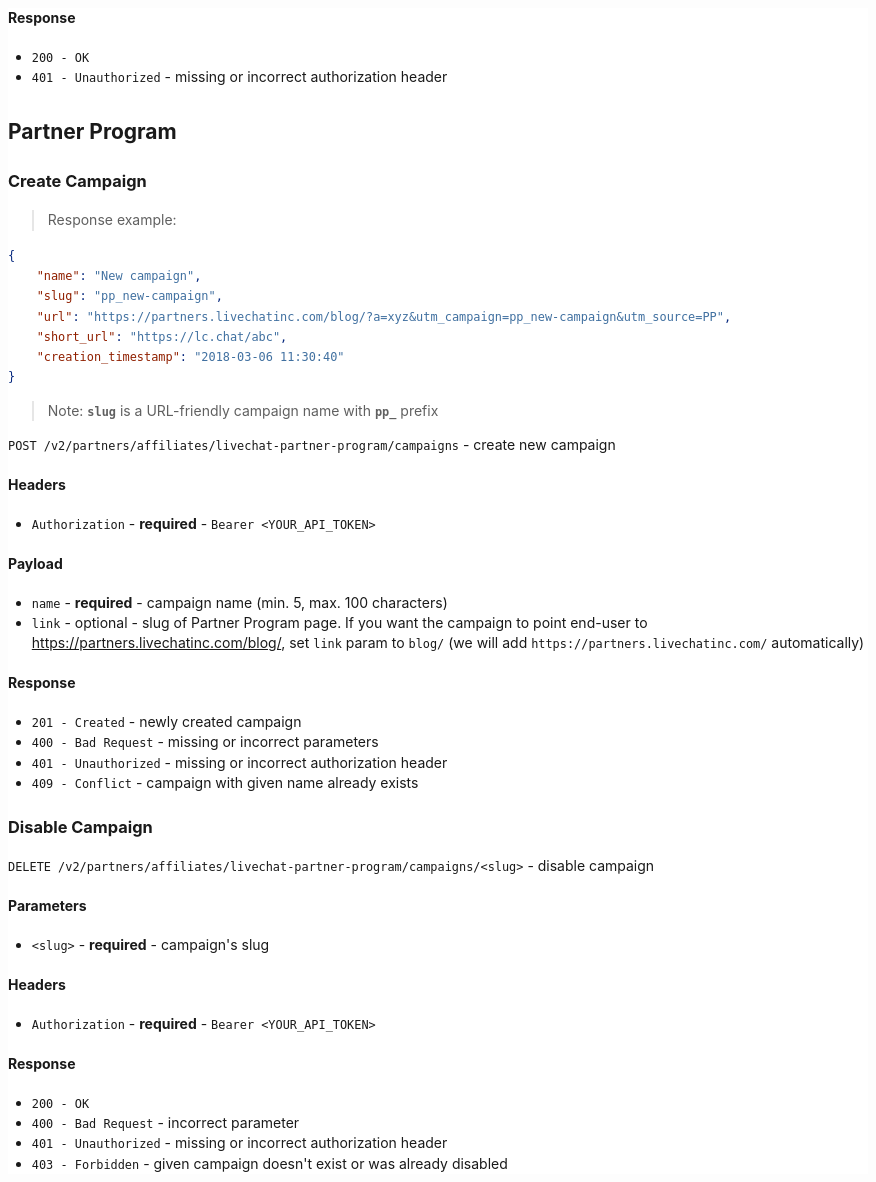 #### Response
* `200 - OK`
* `401 - Unauthorized` - missing or incorrect authorization header


## Partner Program

### Create Campaign

>Response example:

```json
{
    "name": "New campaign",
    "slug": "pp_new-campaign",
    "url": "https://partners.livechatinc.com/blog/?a=xyz&utm_campaign=pp_new-campaign&utm_source=PP",
    "short_url": "https://lc.chat/abc",
    "creation_timestamp": "2018-03-06 11:30:40"
}
```
>Note: **`slug`** is a URL-friendly campaign name with **`pp_`** prefix

`POST /v2/partners/affiliates/livechat-partner-program/campaigns` - create new campaign

#### Headers
* `Authorization` - **required** - `Bearer <YOUR_API_TOKEN>`

#### Payload
* `name` - **required** - campaign name (min. 5, max. 100 characters)
* `link` - optional - slug of Partner Program page. If you want the campaign to point end-user to https://partners.livechatinc.com/blog/, set `link` param to `blog/` (we will add `https://partners.livechatinc.com/` automatically)

#### Response
* `201 - Created` - newly created campaign
* `400 - Bad Request` - missing or incorrect parameters
* `401 - Unauthorized` - missing or incorrect authorization header
* `409 - Conflict` - campaign with given name already exists


### Disable Campaign

`DELETE /v2/partners/affiliates/livechat-partner-program/campaigns/<slug>` - disable campaign

#### Parameters
* `<slug>` - **required** - campaign's slug

#### Headers
* `Authorization` - **required** - `Bearer <YOUR_API_TOKEN>`

#### Response
* `200 - OK`
* `400 - Bad Request` - incorrect parameter
* `401 - Unauthorized` - missing or incorrect authorization header
* `403 - Forbidden` - given campaign doesn't exist or was already disabled
